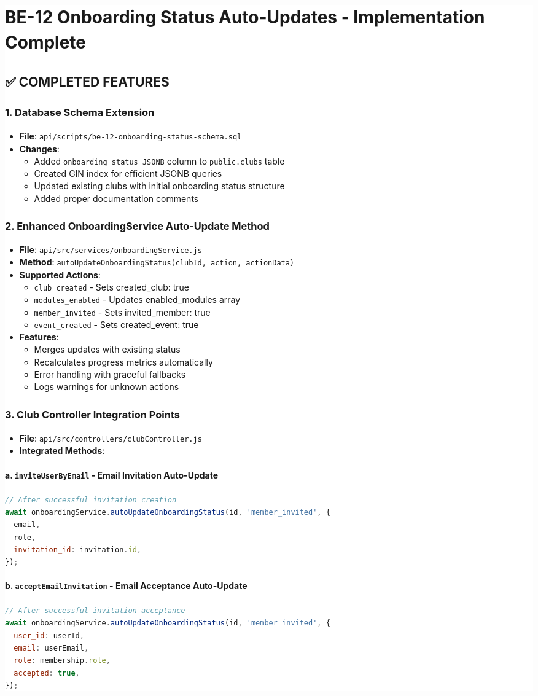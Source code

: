 # BE-12 Onboarding Status Auto-Updates - Implementation Complete

## ✅ COMPLETED FEATURES

### 1. Database Schema Extension

- **File**: `api/scripts/be-12-onboarding-status-schema.sql`
- **Changes**:
  - Added `onboarding_status JSONB` column to `public.clubs` table
  - Created GIN index for efficient JSONB queries
  - Updated existing clubs with initial onboarding status structure
  - Added proper documentation comments

### 2. Enhanced OnboardingService Auto-Update Method

- **File**: `api/src/services/onboardingService.js`
- **Method**: `autoUpdateOnboardingStatus(clubId, action, actionData)`
- **Supported Actions**:
  - `club_created` - Sets created_club: true
  - `modules_enabled` - Updates enabled_modules array
  - `member_invited` - Sets invited_member: true
  - `event_created` - Sets created_event: true
- **Features**:
  - Merges updates with existing status
  - Recalculates progress metrics automatically
  - Error handling with graceful fallbacks
  - Logs warnings for unknown actions

### 3. Club Controller Integration Points

- **File**: `api/src/controllers/clubController.js`
- **Integrated Methods**:

#### a. `inviteUserByEmail` - Email Invitation Auto-Update

```javascript
// After successful invitation creation
await onboardingService.autoUpdateOnboardingStatus(id, 'member_invited', {
  email,
  role,
  invitation_id: invitation.id,
});
```

#### b. `acceptEmailInvitation` - Email Acceptance Auto-Update

```javascript
// After successful invitation acceptance
await onboardingService.autoUpdateOnboardingStatus(id, 'member_invited', {
  user_id: userId,
  email: userEmail,
  role: membership.role,
  accepted: true,
});
```
